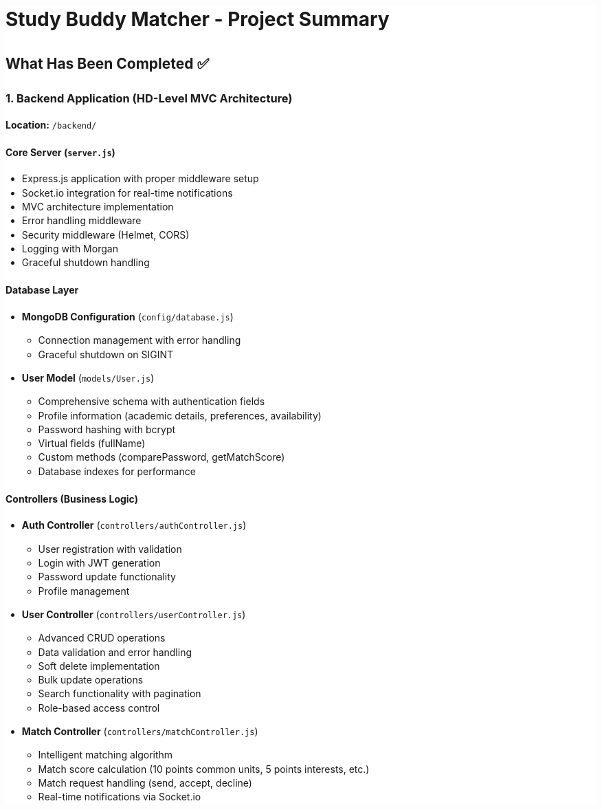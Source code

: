 # Study Buddy Matcher - Project Summary

## What Has Been Completed ✅

### 1. Backend Application (HD-Level MVC Architecture)
**Location:** `/backend/`

#### Core Server (`server.js`)
- Express.js application with proper middleware setup
- Socket.io integration for real-time notifications
- MVC architecture implementation
- Error handling middleware
- Security middleware (Helmet, CORS)
- Logging with Morgan
- Graceful shutdown handling

#### Database Layer
- **MongoDB Configuration** (`config/database.js`)
  - Connection management with error handling
  - Graceful shutdown on SIGINT

- **User Model** (`models/User.js`)
  - Comprehensive schema with authentication fields
  - Profile information (academic details, preferences, availability)
  - Password hashing with bcrypt
  - Virtual fields (fullName)
  - Custom methods (comparePassword, getMatchScore)
  - Database indexes for performance

#### Controllers (Business Logic)
- **Auth Controller** (`controllers/authController.js`)
  - User registration with validation
  - Login with JWT generation
  - Password update functionality
  - Profile management

- **User Controller** (`controllers/userController.js`)
  - Advanced CRUD operations
  - Data validation and error handling
  - Soft delete implementation
  - Bulk update operations
  - Search functionality with pagination
  - Role-based access control

- **Match Controller** (`controllers/matchController.js`)
  - Intelligent matching algorithm
  - Match score calculation (10 points common units, 5 points interests, etc.)
  - Match request handling (send, accept, decline)
  - Real-time notifications via Socket.io
